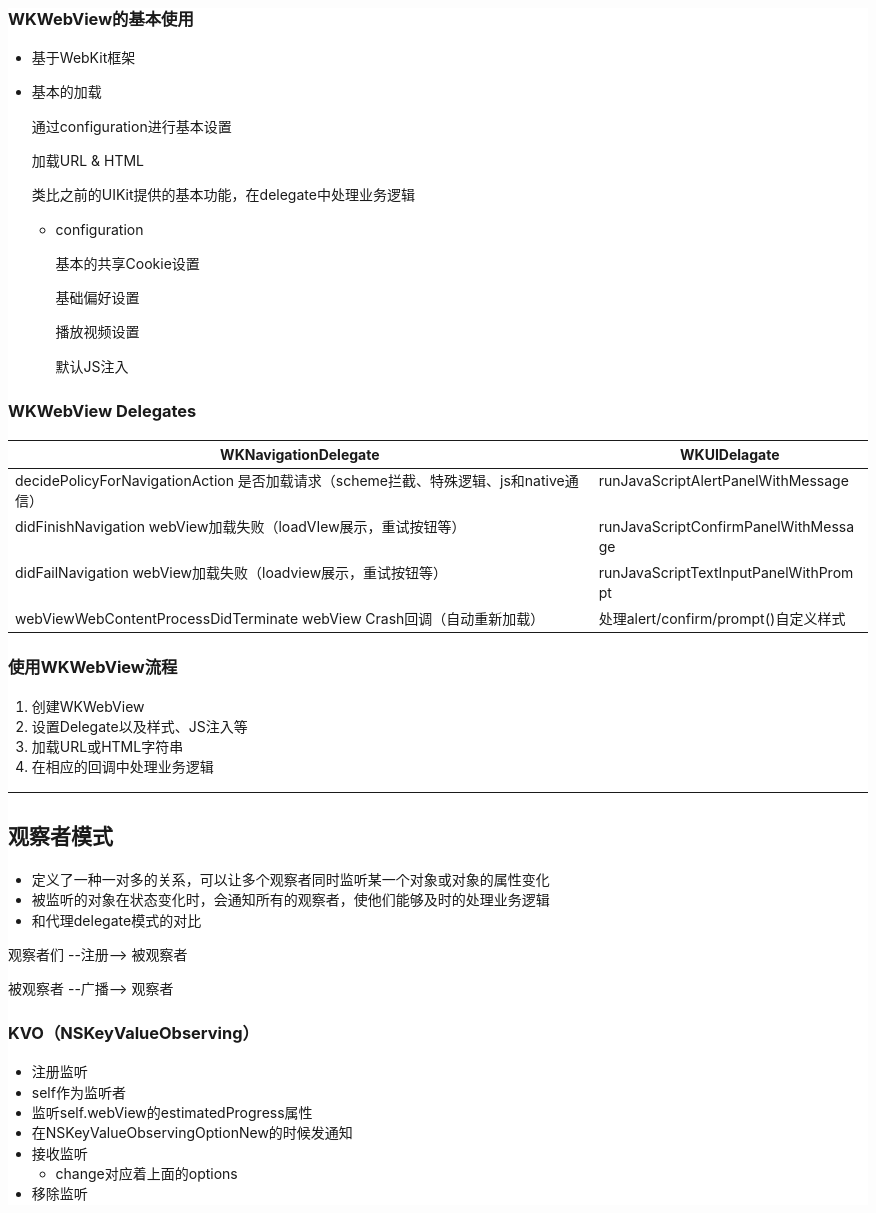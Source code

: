 ### WKWebView的基本使用

- 基于WebKit框架

- 基本的加载

  通过configuration进行基本设置

  加载URL & HTML

  类比之前的UIKit提供的基本功能，在delegate中处理业务逻辑

  - configuration

    基本的共享Cookie设置

    基础偏好设置

    播放视频设置

    默认JS注入

### WKWebView Delegates

| WKNavigationDelegate                                         | WKUIDelagate                          |
| ------------------------------------------------------------ | ------------------------------------- |
| decidePolicyForNavigationAction  是否加载请求（scheme拦截、特殊逻辑、js和native通信） | runJavaScriptAlertPanelWithMessage    |
| didFinishNavigation webView加载失败（loadVIew展示，重试按钮等） | runJavaScriptConfirmPanelWithMessage  |
| didFailNavigation webView加载失败（loadview展示，重试按钮等） | runJavaScriptTextInputPanelWithPrompt |
| webViewWebContentProcessDidTerminate webView Crash回调（自动重新加载） | 处理alert/confirm/prompt()自定义样式  |

### 使用WKWebView流程

1. 创建WKWebView
2. 设置Delegate以及样式、JS注入等
3. 加载URL或HTML字符串
4. 在相应的回调中处理业务逻辑

---

## 观察者模式

- 定义了一种一对多的关系，可以让多个观察者同时监听某一个对象或对象的属性变化
- 被监听的对象在状态变化时，会通知所有的观察者，使他们能够及时的处理业务逻辑
- 和代理delegate模式的对比

观察者们 --注册--> 被观察者

被观察者 --广播--> 观察者

### KVO（NSKeyValueObserving）

-  注册监听
  - self作为监听者
  - 监听self.webView的estimatedProgress属性
  - 在NSKeyValueObservingOptionNew的时候发通知
- 接收监听
  - change对应着上面的options
- 移除监听
